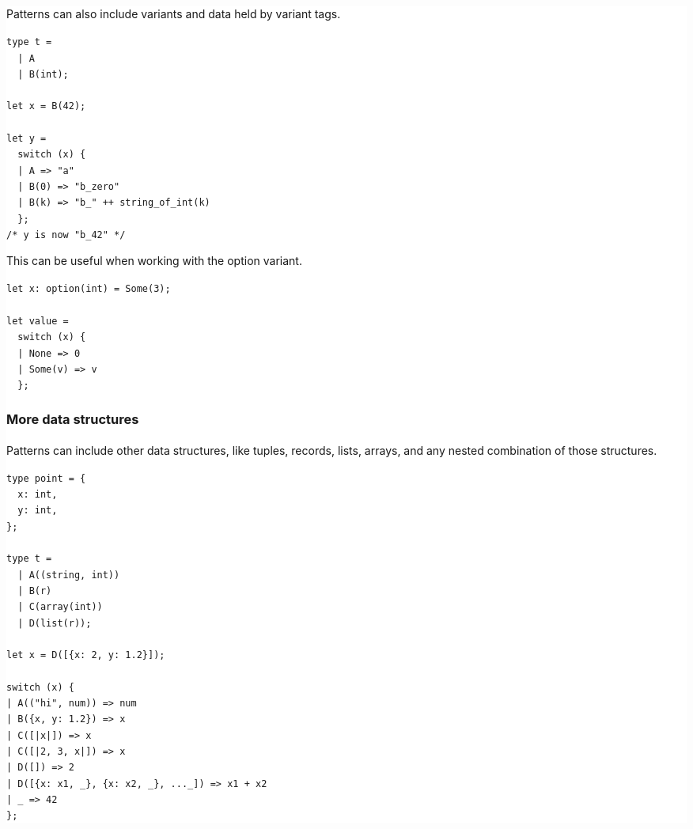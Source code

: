 Patterns can also include variants and data held by variant tags.

```reason
type t =
  | A
  | B(int);

let x = B(42);

let y =
  switch (x) {
  | A => "a"
  | B(0) => "b_zero"
  | B(k) => "b_" ++ string_of_int(k)
  };
/* y is now "b_42" */

```

This can be useful when working with the option variant.

```reason
let x: option(int) = Some(3);

let value =
  switch (x) {
  | None => 0
  | Some(v) => v
  };

```

### [](#more-data-structures)More data structures

Patterns can include other data structures, like tuples, records, lists, arrays, and any nested combination of those structures.

```reason
type point = {
  x: int,
  y: int,
};

type t =
  | A((string, int))
  | B(r)
  | C(array(int))
  | D(list(r));

let x = D([{x: 2, y: 1.2}]);

switch (x) {
| A(("hi", num)) => num
| B({x, y: 1.2}) => x
| C([|x|]) => x
| C([|2, 3, x|]) => x
| D([]) => 2
| D([{x: x1, _}, {x: x2, _}, ..._]) => x1 + x2
| _ => 42
};

```
